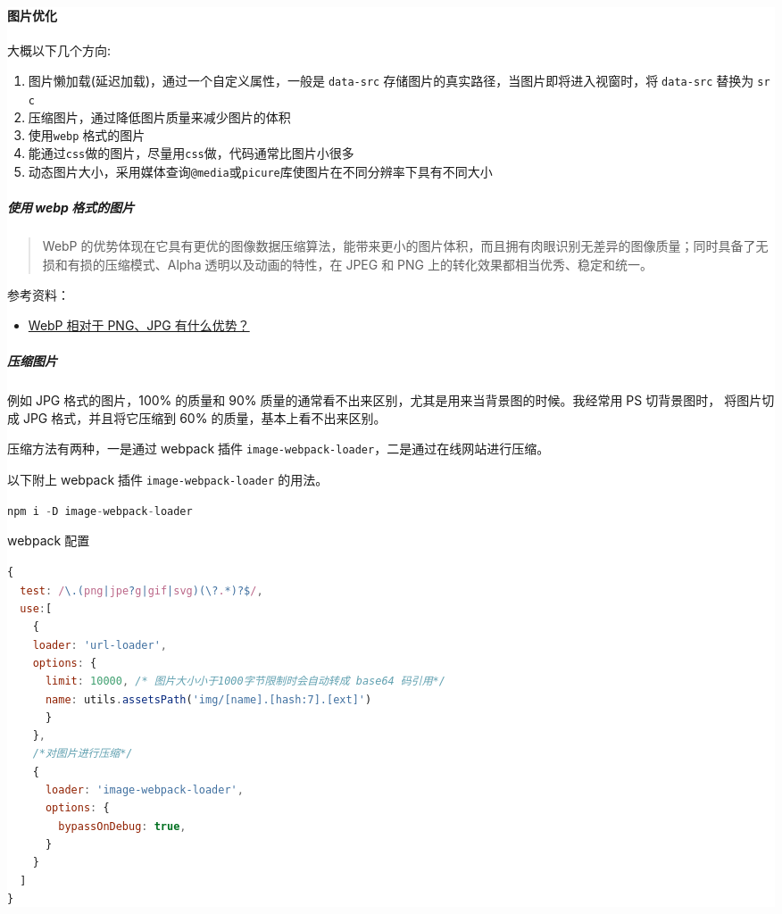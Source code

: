#### 图片优化

大概以下几个方向:

1. 图片懒加载(延迟加载)，通过一个自定义属性，一般是 `data-src` 存储图片的真实路径，当图片即将进入视窗时，将 `data-src` 替换为 `src`
2. 压缩图片，通过降低图片质量来减少图片的体积
3. 使用`webp` 格式的图片
4. 能通过`css`做的图片，尽量用`css`做，代码通常比图片小很多
5. 动态图片大小，采用媒体查询`@media`或`picure`库使图片在不同分辨率下具有不同大小

##### 使用 webp 格式的图片

> WebP 的优势体现在它具有更优的图像数据压缩算法，能带来更小的图片体积，而且拥有肉眼识别无差异的图像质量；同时具备了无损和有损的压缩模式、Alpha 透明以及动画的特性，在 JPEG 和 PNG 上的转化效果都相当优秀、稳定和统一。


参考资料：

- [WebP 相对于 PNG、JPG 有什么优势？](https://link.juejin.cn?target=https%3A%2F%2Fwww.zhihu.com%2Fquestion%2F27201061)

##### 压缩图片

例如 JPG 格式的图片，100% 的质量和 90% 质量的通常看不出来区别，尤其是用来当背景图的时候。我经常用 PS 切背景图时， 将图片切成 JPG 格式，并且将它压缩到 60% 的质量，基本上看不出来区别。

压缩方法有两种，一是通过 webpack 插件 `image-webpack-loader`，二是通过在线网站进行压缩。

以下附上 webpack 插件 `image-webpack-loader` 的用法。
```javascript
npm i -D image-webpack-loader
```

webpack 配置

```javascript
{
  test: /\.(png|jpe?g|gif|svg)(\?.*)?$/,
  use:[
    {
    loader: 'url-loader',
    options: {
      limit: 10000, /* 图片大小小于1000字节限制时会自动转成 base64 码引用*/
      name: utils.assetsPath('img/[name].[hash:7].[ext]')
      }
    },
    /*对图片进行压缩*/
    {
      loader: 'image-webpack-loader',
      options: {
        bypassOnDebug: true,
      }
    }
  ]
}

```
